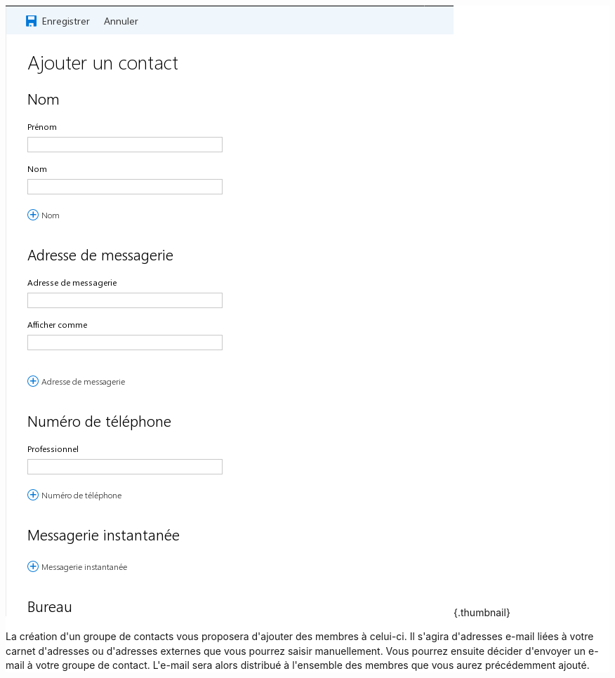 ![emails](images/2922.png){.thumbnail}

La création d'un groupe de contacts vous proposera d'ajouter des membres à celui-ci. Il s'agira d'adresses e-mail liées à votre carnet d'adresses ou d'adresses externes que vous pourrez saisir manuellement. Vous pourrez ensuite décider d'envoyer un e-mail à votre groupe de contact. L'e-mail sera alors distribué à l'ensemble des membres que vous aurez précédemment ajouté.


